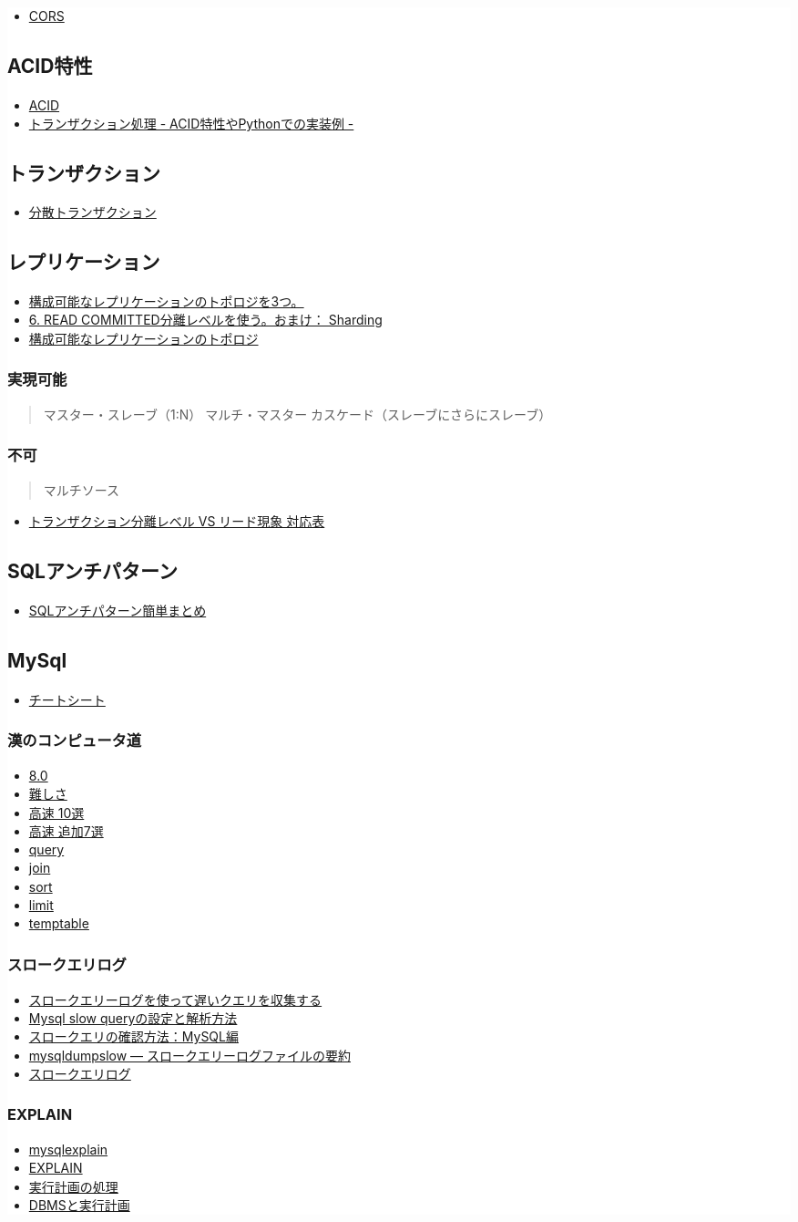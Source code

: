 - [CORS](https://developer.mozilla.org/ja/docs/Web/HTTP/CORS "CORS")
## ACID特性
- [ACID](https://ja.wikipedia.org/wiki/ACID_(%E3%82%B3%E3%83%B3%E3%83%94%E3%83%A5%E3%83%BC%E3%82%BF%E7%A7%91%E5%AD%A6) "ACID")
- [トランザクション処理 - ACID特性やPythonでの実装例 -](https://zenn.dev/yutabeee/articles/66eeff0ac1de36 "トランザクション処理 - ACID特性やPythonでの実装例 -")
## トランザクション
- [分散トランザクション](https://www.ogis-ri.co.jp/otc/hiroba/technical/DTP "分散トランザクション")
## レプリケーション
- [構成可能なレプリケーションのトポロジを3つ。](https://nippondanji.blogspot.com/2011/04/mysql-dba273.html "構成可能なレプリケーションのトポロジを3つ。")
- [6. READ COMMITTED分離レベルを使う。おまけ： Sharding](https://nippondanji.blogspot.com/2009/03/mysql7.html "6. READ COMMITTED分離レベルを使う。おまけ： Sharding")
- [構成可能なレプリケーションのトポロジ](https://www.slideshare.net/nippondanji/art-of-mysql-replication-4824469 "構成可能なレプリケーションのトポロジ")
### 実現可能
> マスター・スレーブ（1:N）
> マルチ・マスター
> カスケード（スレーブにさらにスレーブ）
### 不可
> マルチソース
- [トランザクション分離レベル VS リード現象 対応表](https://qiita.com/momotaro98/items/ad859ec2934ee98540fb#%E3%83%88%E3%83%A9%E3%83%B3%E3%82%B6%E3%82%AF%E3%82%B7%E3%83%A7%E3%83%B3%E5%88%86%E9%9B%A2%E3%83%AC%E3%83%99%E3%83%AB-vs-%E3%83%AA%E3%83%BC%E3%83%89%E7%8F%BE%E8%B1%A1-%E5%AF%BE%E5%BF%9C%E8%A1%A8 "トランザクション分離レベル VS リード現象 対応表")
## SQLアンチパターン
- [SQLアンチパターン簡単まとめ](https://zenn.dev/yukito0616/articles/00ccc30b58e458 "SQLアンチパターン簡単まとめ")
## MySql
- [チートシート](https://quickref.me/mysql.html "チートシート")
### 漢のコンピュータ道
- [8.0](http://nippondanji.blogspot.com/2018/05/mysql-80.html "8.0")
- [難しさ](http://nippondanji.blogspot.com/2013/12/db.html "難しさ")
- [高速 10選](http://nippondanji.blogspot.com/2009/02/mysql10.html "い高速 10選いい")
- [高速 追加7選](http://nippondanji.blogspot.com/2009/03/mysql7.html "高速 追加7選")
- [query](https://www.itmedia.co.jp/enterprise/articles/0906/29/news003.html "query")
- [join](http://nippondanji.blogspot.com/2009/01/mysql60join-bka.html "join")
- [sort](http://nippondanji.blogspot.com/2008/12/2008.html "sort")
- [limit](http://nippondanji.blogspot.com/2009/05/mysql.html "limit")
- [temptable](http://nippondanji.blogspot.com/2018/06/temptable.html "temptable")
### スロークエリログ
- [スロークエリーログを使って遅いクエリを収集する](https://gihyo.jp/dev/serial/01/mysql-road-construction-news/0007 "スロークエリーログを使って遅いクエリを収集する")
- [Mysql slow queryの設定と解析方法](https://masayuki14.hatenablog.com/entry/20120704/1341360260 "Mysql slow queryの設定と解析方法")
- [スロークエリの確認方法：MySQL編](https://ptune.jp/tech/how-to-check-mysql-slow-query/ "スロークエリの確認方法：MySQL編")
- [mysqldumpslow — スロークエリーログファイルの要約](https://dev.mysql.com/doc/refman/8.0/ja/mysqldumpslow.html#option_mysqldumpslow_sort "mysqldumpslow — スロークエリーログファイルの要約")
- [スロークエリログ](https://dev.mysql.com/doc/refman/8.0/en/slow-query-log.html "スロークエリログ")
### EXPLAIN
- [mysqlexplain](http://nippondanji.blogspot.com/2009/03/mysqlexplain.html "mysqlexplain")
- [EXPLAIN](https://dev.mysql.com/doc/refman/8.0/ja/explain.html "EXPLAIN")
- [実行計画の処理](https://use-the-index-luke.com/ja/sql/explain-plan/mysql/operations "実行計画の処理")
- [DBMSと実行計画](https://qiita.com/hot_study_man/items/dd4beab6a2bed6f4f382 "DBMSと実行計画")